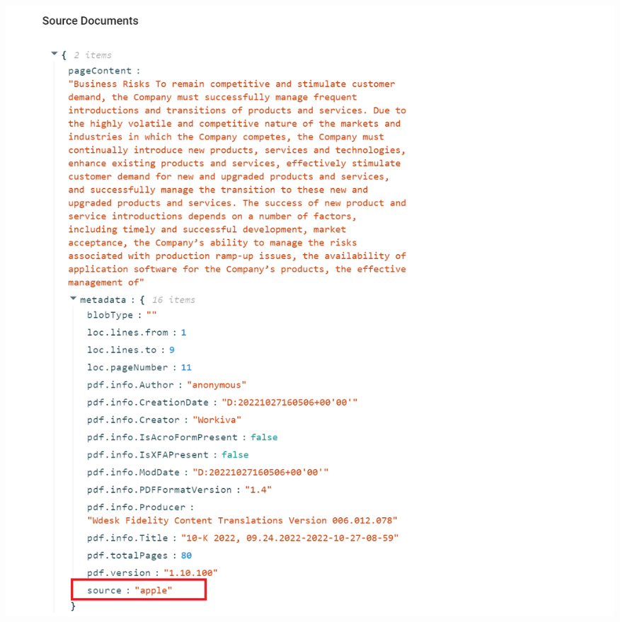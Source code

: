 <figure><img src="../.gitbook/assets/Untitled--8-.png" alt="" width="563"><figcaption></figcaption></figure></div>
